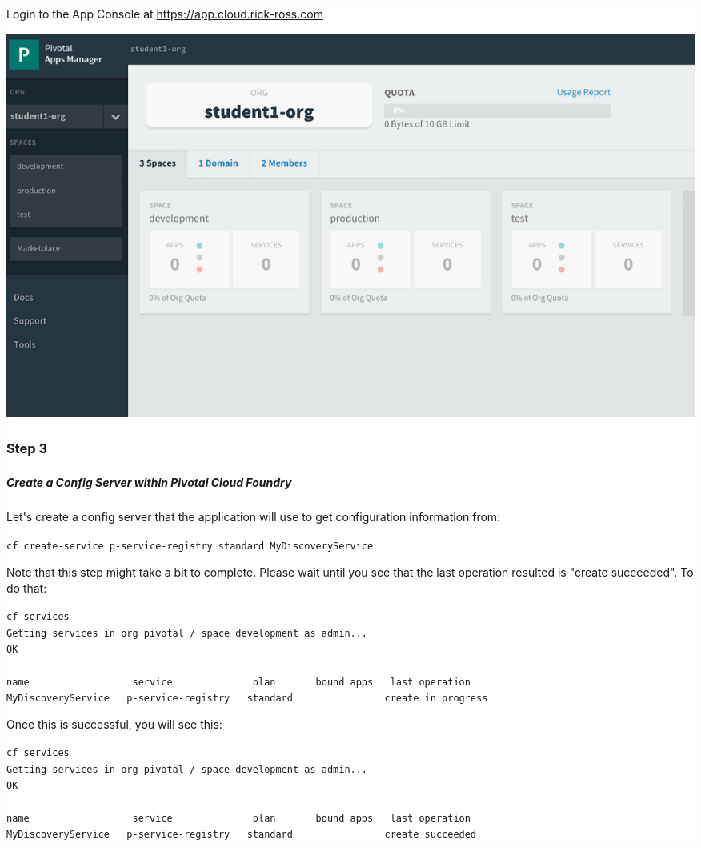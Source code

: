 Login to the App Console at https://app.cloud.rick-ross.com

   ![PCF App Console](images/pcf-console.png)

### Step 3
##### Create a Config Server within Pivotal Cloud Foundry

Let's create a config server that the application will use to get configuration information from:

```
cf create-service p-service-registry standard MyDiscoveryService
```

Note that this step might take a bit to complete. Please wait until you see that the last operation resulted is "create succeeded". To do that:

```bash
cf services
Getting services in org pivotal / space development as admin...
OK
    
name                  service              plan       bound apps   last operation
MyDiscoveryService   p-service-registry   standard                create in progress
```
    
Once this is successful, you will see this:

```bash
cf services
Getting services in org pivotal / space development as admin...
OK
    
name                  service              plan       bound apps   last operation
MyDiscoveryService   p-service-registry   standard                create succeeded
```
